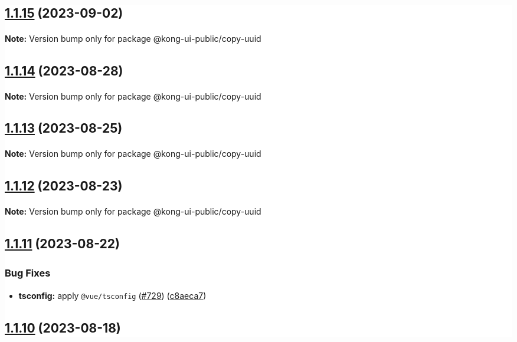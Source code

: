 



## [1.1.15](https://github.com/Kong/public-ui-components/compare/@kong-ui-public/copy-uuid@1.1.14...@kong-ui-public/copy-uuid@1.1.15) (2023-09-02)

**Note:** Version bump only for package @kong-ui-public/copy-uuid





## [1.1.14](https://github.com/Kong/public-ui-components/compare/@kong-ui-public/copy-uuid@1.1.13...@kong-ui-public/copy-uuid@1.1.14) (2023-08-28)

**Note:** Version bump only for package @kong-ui-public/copy-uuid





## [1.1.13](https://github.com/Kong/public-ui-components/compare/@kong-ui-public/copy-uuid@1.1.12...@kong-ui-public/copy-uuid@1.1.13) (2023-08-25)

**Note:** Version bump only for package @kong-ui-public/copy-uuid





## [1.1.12](https://github.com/Kong/public-ui-components/compare/@kong-ui-public/copy-uuid@1.1.11...@kong-ui-public/copy-uuid@1.1.12) (2023-08-23)

**Note:** Version bump only for package @kong-ui-public/copy-uuid





## [1.1.11](https://github.com/Kong/public-ui-components/compare/@kong-ui-public/copy-uuid@1.1.10...@kong-ui-public/copy-uuid@1.1.11) (2023-08-22)


### Bug Fixes

* **tsconfig:** apply `@vue/tsconfig` ([#729](https://github.com/Kong/public-ui-components/issues/729)) ([c8aeca7](https://github.com/Kong/public-ui-components/commit/c8aeca7bed27ad0347183744096a5524d1852568))





## [1.1.10](https://github.com/Kong/public-ui-components/compare/@kong-ui-public/copy-uuid@1.1.9...@kong-ui-public/copy-uuid@1.1.10) (2023-08-18)
